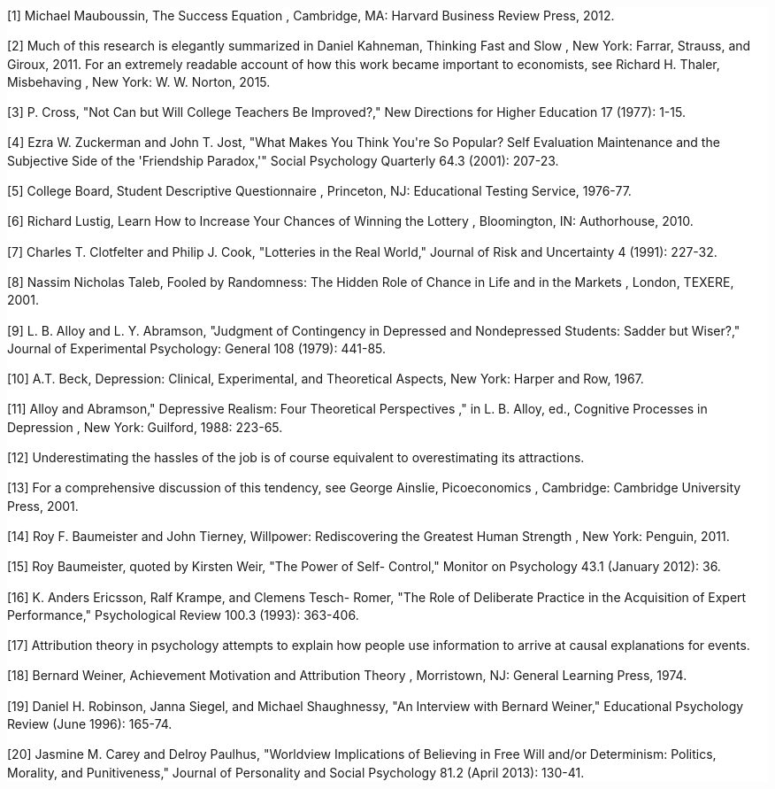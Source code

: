 [1] Michael Mauboussin, The Success Equation , Cambridge, MA: Harvard Business Review Press, 2012.

[2] Much of this research is elegantly summarized in Daniel Kahneman, Thinking Fast and Slow , New York: Farrar, Strauss, and Giroux, 2011. For an extremely readable account of how this work became important to economists, see Richard H. Thaler, Misbehaving , New York: W. W. Norton, 2015.

[3] P. Cross, "Not Can but Will College Teachers Be Improved?," New Directions for Higher Education 17 (1977): 1-15.

[4] Ezra W. Zuckerman and John T. Jost, "What Makes You Think You're So Popular? Self Evaluation Maintenance and the Subjective Side of the 'Friendship Paradox,'" Social Psychology Quarterly 64.3 (2001): 207-23.

[5] College Board, Student Descriptive Questionnaire , Princeton, NJ: Educational Testing Service, 1976-77.

[6] Richard Lustig, Learn How to Increase Your Chances of Winning the Lottery , Bloomington, IN: Authorhouse, 2010.

[7] Charles T. Clotfelter and Philip J. Cook, "Lotteries in the Real World," Journal of Risk and Uncertainty 4 (1991): 227-32.

[8] Nassim Nicholas Taleb, Fooled by Randomness: The Hidden Role of Chance in Life and in the Markets , London, TEXERE, 2001.

[9] L. B. Alloy and L. Y. Abramson, "Judgment of Contingency in Depressed and Nondepressed Students: Sadder but Wiser?," Journal of Experimental Psychology: General 108 (1979): 441-85.

[10] A.T. Beck, Depression: Clinical, Experimental, and Theoretical Aspects, New York: Harper and Row, 1967.

[11] Alloy and Abramson," Depressive Realism: Four Theoretical Perspectives ," in L. B. Alloy, ed., Cognitive Processes in Depression , New York: Guilford, 1988: 223-65.

[12] Underestimating the hassles of the job is of course equivalent to overestimating its attractions.

[13] For a comprehensive discussion of this tendency, see George Ainslie, Picoeconomics , Cambridge: Cambridge University Press, 2001.

[14] Roy F. Baumeister and John Tierney, Willpower: Rediscovering the Greatest Human Strength , New York: Penguin, 2011.

[15] Roy Baumeister, quoted by Kirsten Weir, "The Power of Self- Control," Monitor on Psychology 43.1 (January 2012): 36.

[16] K. Anders Ericsson, Ralf Krampe, and Clemens Tesch- Romer, "The Role of Deliberate Practice in the Acquisition of Expert Performance," Psychological Review 100.3 (1993): 363-406.

[17] Attribution theory in psychology attempts to explain how people use information to arrive at causal explanations for events.

[18] Bernard Weiner, Achievement Motivation and Attribution Theory , Morristown, NJ: General Learning Press, 1974.

[19] Daniel H. Robinson, Janna Siegel, and Michael Shaughnessy, "An Interview with Bernard Weiner," Educational Psychology Review (June 1996): 165-74.

[20] Jasmine M. Carey and Delroy Paulhus, "Worldview Implications of Believing in Free Will and/or Determinism: Politics, Morality, and Punitiveness," Journal of Personality and Social Psychology 81.2 (April 2013): 130-41.
